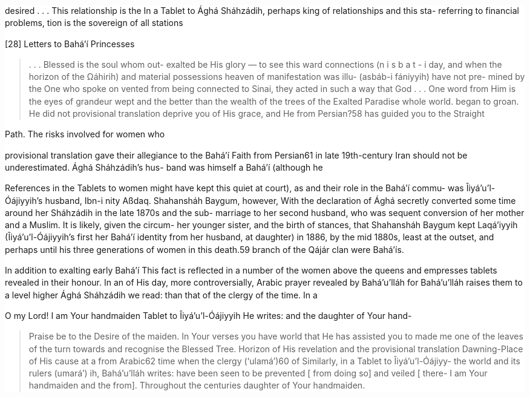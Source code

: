 desired . . . This relationship is the
In a Tablet to Ághá Sháhzádih, perhaps         king of relationships and this sta-
referring    to   financial   problems,          tion is the sovereign of all stations

\[28\] Letters to Bahá’í Princesses

> . . . Blessed is the soul whom out-                exalted be His glory — to see this
> ward       connections      (n i s b a t - i       day, and when the horizon of the
> Ωáhirih) and material possessions                  heaven of manifestation was illu-
> (asbáb-i fániyyih) have not pre-                   mined by the One who spoke on
> vented from being connected to                     Sinai, they acted in such a way that
> God . . . One word from Him is                     the eyes of grandeur wept and the
> better than the wealth of the                      trees of the Exalted Paradise
whole world.                                       began to groan. He did not
provisional translation               deprive you of His grace, and He
from Persian?58              has guided you to the Straight

Path.
The risks involved for women who

provisional translation
gave their allegiance to the Bahá’í Faith                                  from Persian61
in late 19th-century Iran should not be
underestimated. Ághá Sháhzádih’s hus-
band was himself a Bahá’í (although he

References in the Tablets to women
might have kept this quiet at court), as           and their role in the Bahá’í commu-
was Îiyá’u’l-Óájiyyih’s husband, Ibn-i             nity
Aßdaq. Shahansháh Baygum, however,                   With the declaration of Ághá
secretly converted some time around her            Sháhzádih in the late 1870s and the sub-
marriage to her second husband, who was            sequent conversion of her mother and
a Muslim. It is likely, given the circum-          her younger sister, and the birth of
stances, that Shahansháh Baygum kept               Laqá’iyyih (Îiyá’u’l-Óájiyyih’s first
her Bahá’í identity from her husband, at           daughter) in 1886, by the mid 1880s,
least at the outset, and perhaps until his         three generations of women in this
death.59                                           branch of the Qájár clan were Bahá’ís.

In addition to exalting early Bahá’í             This fact is reflected in a number of the
women above the queens and empresses               tablets revealed in their honour. In an
of His day, more controversially,                  Arabic prayer revealed by Bahá’u’lláh for
Bahá’u’lláh raises them to a level higher          Ághá Sháhzádih we read:
than that of the clergy of the time. In a

O my Lord! I am Your handmaiden
Tablet to Îiyá’u’l-Óájiyyih He writes:                and the daughter of Your hand-

> Praise be to the Desire of the                     maiden. In Your verses you have
> world that He has assisted you to                  made me one of the leaves of the
> turn towards and recognise the                     Blessed Tree.
> Horizon of His revelation and the                             provisional translation
> Dawning-Place of His cause at a                                       from Arabic62
> time when the clergy (‘ulamá’)60 of             Similarly, in a Tablet to Îiyá’u’l-Óájiyy-
> the world and its rulers (umará’)               ih, Bahá’u’lláh writes:
> have been seen to be prevented
> [ from doing so] and veiled [ there-               I am Your handmaiden and the
> from]. Throughout the centuries                    daughter of Your handmaiden.
